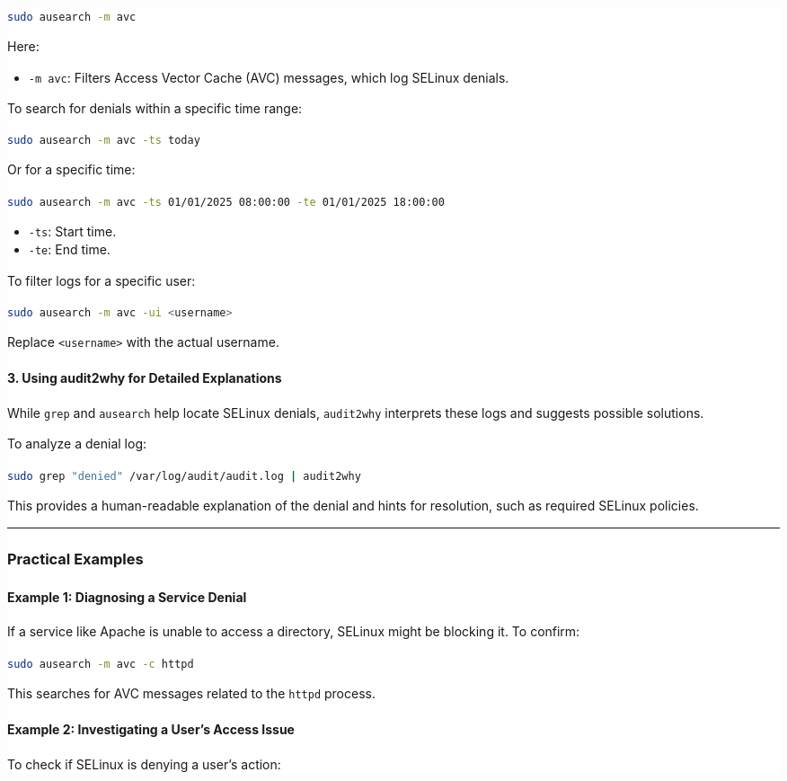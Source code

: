 ```bash
sudo ausearch -m avc
```

Here:

- `-m avc`: Filters Access Vector Cache (AVC) messages, which log SELinux denials.

To search for denials within a specific time range:

```bash
sudo ausearch -m avc -ts today
```

Or for a specific time:

```bash
sudo ausearch -m avc -ts 01/01/2025 08:00:00 -te 01/01/2025 18:00:00
```

- `-ts`: Start time.
- `-te`: End time.

To filter logs for a specific user:

```bash
sudo ausearch -m avc -ui <username>
```

Replace `<username>` with the actual username.

#### 3. **Using audit2why for Detailed Explanations**

While `grep` and `ausearch` help locate SELinux denials, `audit2why` interprets these logs and suggests possible solutions.

To analyze a denial log:

```bash
sudo grep "denied" /var/log/audit/audit.log | audit2why
```

This provides a human-readable explanation of the denial and hints for resolution, such as required SELinux policies.

---

### **Practical Examples**

#### Example 1: Diagnosing a Service Denial

If a service like Apache is unable to access a directory, SELinux might be blocking it. To confirm:

```bash
sudo ausearch -m avc -c httpd
```

This searches for AVC messages related to the `httpd` process.

#### Example 2: Investigating a User’s Access Issue

To check if SELinux is denying a user’s action:
